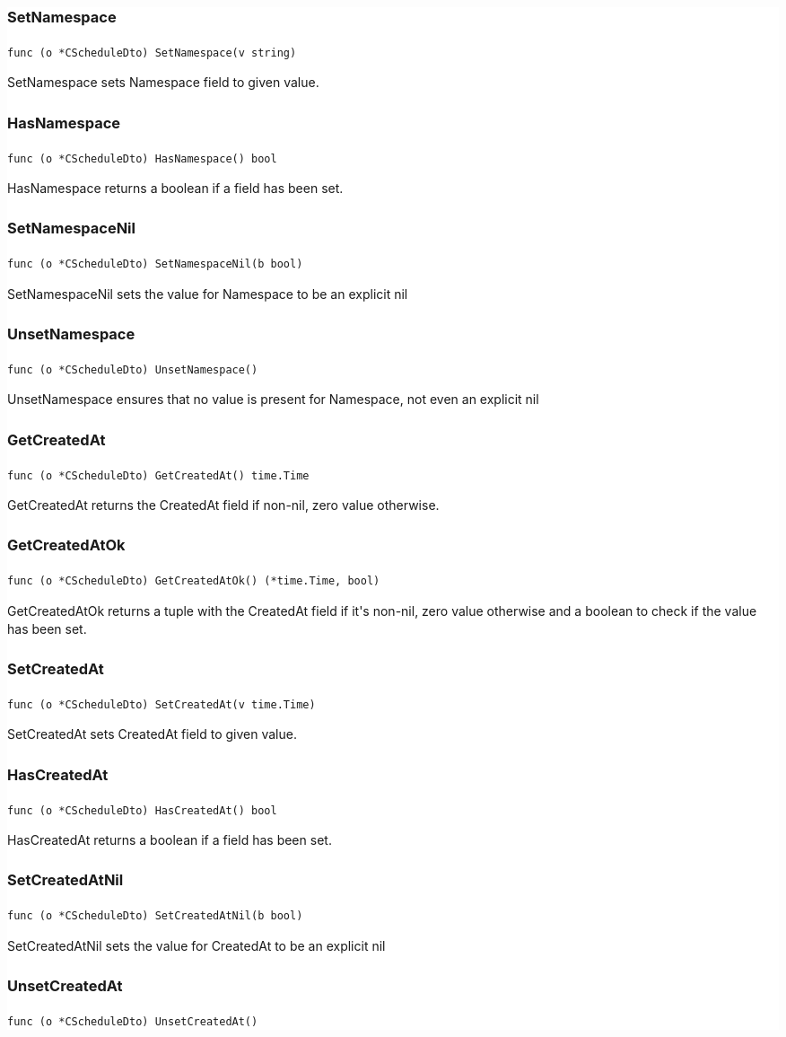 ### SetNamespace

`func (o *CScheduleDto) SetNamespace(v string)`

SetNamespace sets Namespace field to given value.

### HasNamespace

`func (o *CScheduleDto) HasNamespace() bool`

HasNamespace returns a boolean if a field has been set.

### SetNamespaceNil

`func (o *CScheduleDto) SetNamespaceNil(b bool)`

 SetNamespaceNil sets the value for Namespace to be an explicit nil

### UnsetNamespace
`func (o *CScheduleDto) UnsetNamespace()`

UnsetNamespace ensures that no value is present for Namespace, not even an explicit nil
### GetCreatedAt

`func (o *CScheduleDto) GetCreatedAt() time.Time`

GetCreatedAt returns the CreatedAt field if non-nil, zero value otherwise.

### GetCreatedAtOk

`func (o *CScheduleDto) GetCreatedAtOk() (*time.Time, bool)`

GetCreatedAtOk returns a tuple with the CreatedAt field if it's non-nil, zero value otherwise
and a boolean to check if the value has been set.

### SetCreatedAt

`func (o *CScheduleDto) SetCreatedAt(v time.Time)`

SetCreatedAt sets CreatedAt field to given value.

### HasCreatedAt

`func (o *CScheduleDto) HasCreatedAt() bool`

HasCreatedAt returns a boolean if a field has been set.

### SetCreatedAtNil

`func (o *CScheduleDto) SetCreatedAtNil(b bool)`

 SetCreatedAtNil sets the value for CreatedAt to be an explicit nil

### UnsetCreatedAt
`func (o *CScheduleDto) UnsetCreatedAt()`
